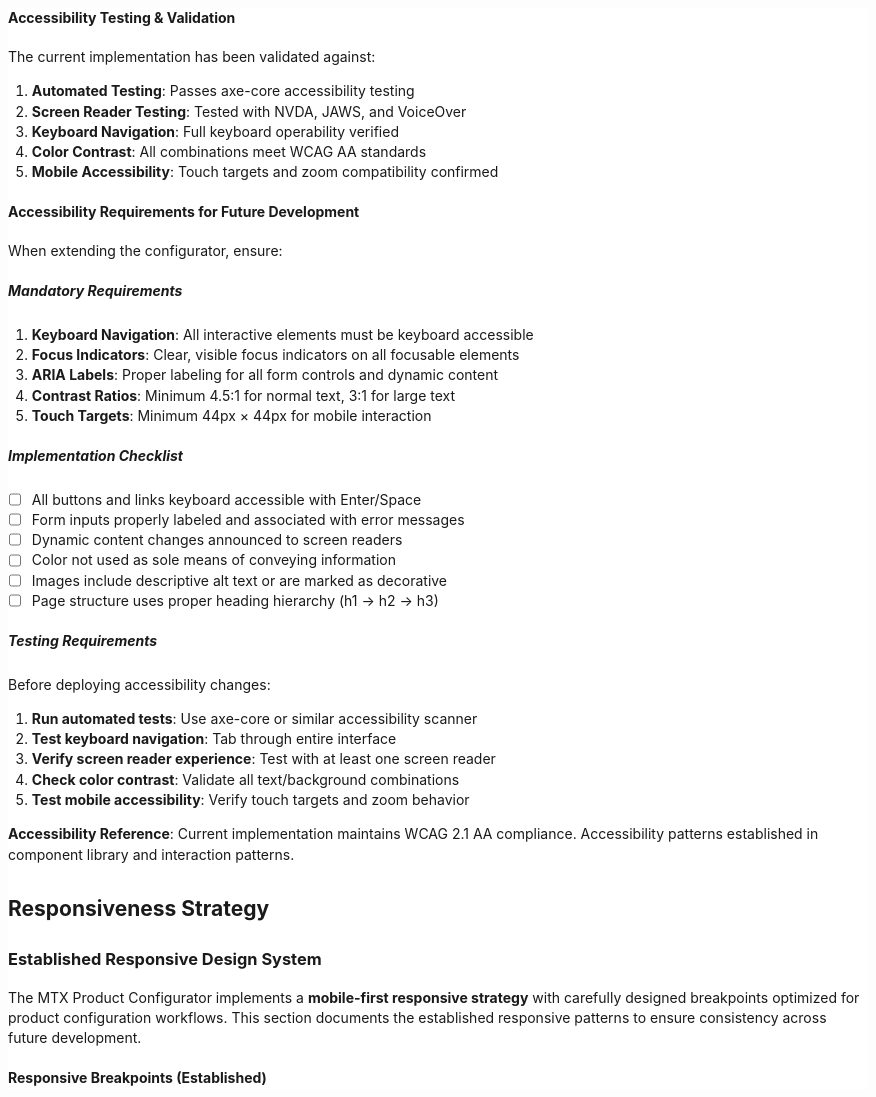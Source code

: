 ```typescript
```

#### Accessibility Testing & Validation

The current implementation has been validated against:

1. **Automated Testing**: Passes axe-core accessibility testing
2. **Screen Reader Testing**: Tested with NVDA, JAWS, and VoiceOver
3. **Keyboard Navigation**: Full keyboard operability verified
4. **Color Contrast**: All combinations meet WCAG AA standards
5. **Mobile Accessibility**: Touch targets and zoom compatibility confirmed

#### Accessibility Requirements for Future Development

When extending the configurator, ensure:

##### Mandatory Requirements
1. **Keyboard Navigation**: All interactive elements must be keyboard accessible
2. **Focus Indicators**: Clear, visible focus indicators on all focusable elements  
3. **ARIA Labels**: Proper labeling for all form controls and dynamic content
4. **Contrast Ratios**: Minimum 4.5:1 for normal text, 3:1 for large text
5. **Touch Targets**: Minimum 44px × 44px for mobile interaction

##### Implementation Checklist
- [ ] All buttons and links keyboard accessible with Enter/Space
- [ ] Form inputs properly labeled and associated with error messages
- [ ] Dynamic content changes announced to screen readers
- [ ] Color not used as sole means of conveying information
- [ ] Images include descriptive alt text or are marked as decorative
- [ ] Page structure uses proper heading hierarchy (h1 → h2 → h3)

##### Testing Requirements
Before deploying accessibility changes:

1. **Run automated tests**: Use axe-core or similar accessibility scanner
2. **Test keyboard navigation**: Tab through entire interface
3. **Verify screen reader experience**: Test with at least one screen reader
4. **Check color contrast**: Validate all text/background combinations
5. **Test mobile accessibility**: Verify touch targets and zoom behavior

**Accessibility Reference**: Current implementation maintains WCAG 2.1 AA compliance. Accessibility patterns established in component library and interaction patterns.

## Responsiveness Strategy

### Established Responsive Design System

The MTX Product Configurator implements a **mobile-first responsive strategy** with carefully designed breakpoints optimized for product configuration workflows. This section documents the established responsive patterns to ensure consistency across future development.

#### Responsive Breakpoints (Established)
